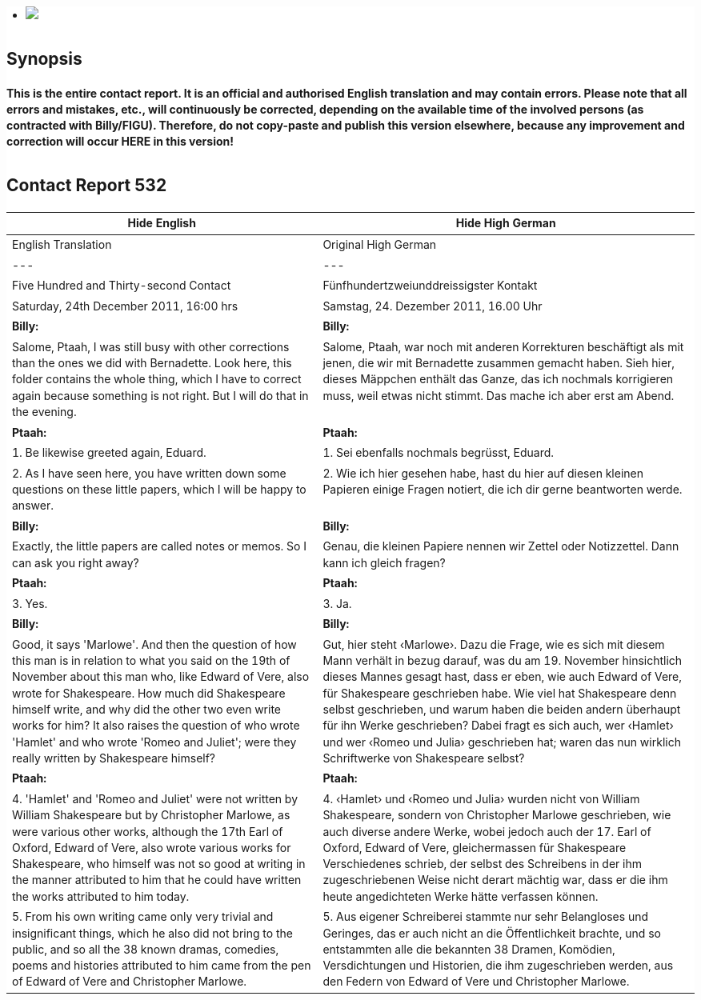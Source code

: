 
  * [![](https://www.futureofmankind.co.uk/w/images/thumb/9/9f/Kontakberichte_Block_12_Front_Cover.jpg/160px-Kontakberichte_Block_12_Front_Cover.jpg)](https://www.futureofmankind.co.uk/Billy_Meier/<https:/www.futureofmankind.co.uk/w/images/9/9f/Kontakberichte_Block_12_Front_Cover.jpg>)


## Synopsis
**This is the entire contact report. It is an official and authorised English translation and may contain errors. Please note that all errors and mistakes, etc., will continuously be corrected, depending on the available time of the involved persons (as contracted with Billy/FIGU). Therefore, do not copy-paste and publish this version elsewhere, because any improvement and correction will occur HERE in this version!**
## Contact Report 532
Hide English | Hide High German  
---|---  
English Translation | Original High German  
---|---  
Five Hundred and Thirty-second Contact  | Fünfhundertzweiunddreissigster Kontakt   
Saturday, 24th December 2011, 16:00 hrs  | Samstag, 24. Dezember 2011, 16.00 Uhr   
**Billy:** | **Billy:**  
Salome, Ptaah, I was still busy with other corrections than the ones we did with Bernadette. Look here, this folder contains the whole thing, which I have to correct again because something is not right. But I will do that in the evening.  | Salome, Ptaah, war noch mit anderen Korrekturen beschäftigt als mit jenen, die wir mit Bernadette zusammen gemacht haben. Sieh hier, dieses Mäppchen enthält das Ganze, das ich nochmals korrigieren muss, weil etwas nicht stimmt. Das mache ich aber erst am Abend.   
**Ptaah:** | **Ptaah:**  
1. Be likewise greeted again, Eduard.  | 1. Sei ebenfalls nochmals begrüsst, Eduard.   
2. As I have seen here, you have written down some questions on these little papers, which I will be happy to answer.  | 2. Wie ich hier gesehen habe, hast du hier auf diesen kleinen Papieren einige Fragen notiert, die ich dir gerne beantworten werde.   
**Billy:** | **Billy:**  
Exactly, the little papers are called notes or memos. So I can ask you right away?  | Genau, die kleinen Papiere nennen wir Zettel oder Notizzettel. Dann kann ich gleich fragen?   
**Ptaah:** | **Ptaah:**  
3. Yes.  | 3. Ja.   
**Billy:** | **Billy:**  
Good, it says 'Marlowe'. And then the question of how this man is in relation to what you said on the 19th of November about this man who, like Edward of Vere, also wrote for Shakespeare. How much did Shakespeare himself write, and why did the other two even write works for him? It also raises the question of who wrote 'Hamlet' and who wrote 'Romeo and Juliet'; were they really written by Shakespeare himself?  | Gut, hier steht ‹Marlowe›. Dazu die Frage, wie es sich mit diesem Mann verhält in bezug darauf, was du am 19. November hinsichtlich dieses Mannes gesagt hast, dass er eben, wie auch Edward of Vere, für Shakespeare geschrieben habe. Wie viel hat Shakespeare denn selbst geschrieben, und warum haben die beiden andern überhaupt für ihn Werke geschrieben? Dabei fragt es sich auch, wer ‹Hamlet› und wer ‹Romeo und Julia› geschrieben hat; waren das nun wirklich Schriftwerke von Shakespeare selbst?   
**Ptaah:** | **Ptaah:**  
4. 'Hamlet' and 'Romeo and Juliet' were not written by William Shakespeare but by Christopher Marlowe, as were various other works, although the 17th Earl of Oxford, Edward of Vere, also wrote various works for Shakespeare, who himself was not so good at writing in the manner attributed to him that he could have written the works attributed to him today.  | 4. ‹Hamlet› und ‹Romeo und Julia› wurden nicht von William Shakespeare, sondern von Christopher Marlowe geschrieben, wie auch diverse andere Werke, wobei jedoch auch der 17. Earl of Oxford, Edward of Vere, gleichermassen für Shakespeare Verschiedenes schrieb, der selbst des Schreibens in der ihm zugeschriebenen Weise nicht derart mächtig war, dass er die ihm heute angedichteten Werke hätte verfassen können.   
5. From his own writing came only very trivial and insignificant things, which he also did not bring to the public, and so all the 38 known dramas, comedies, poems and histories attributed to him came from the pen of Edward of Vere and Christopher Marlowe.  | 5. Aus eigener Schreiberei stammte nur sehr Belangloses und Geringes, das er auch nicht an die Öffentlichkeit brachte, und so entstammten alle die bekannten 38 Dramen, Komödien, Versdichtungen und Historien, die ihm zugeschrieben werden, aus den Federn von Edward of Vere und Christopher Marlowe.   